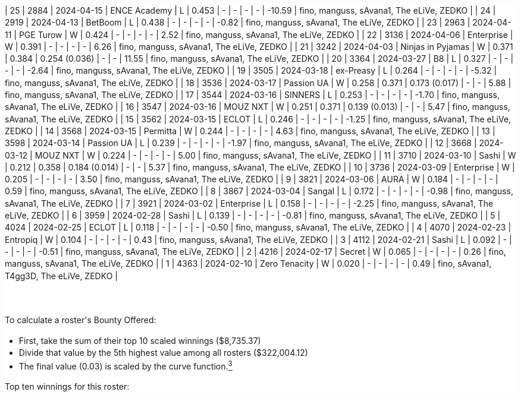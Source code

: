 |           25 |     2884 | 2024-04-15 | ENCE Academy      | L   | 0.453      | -            | -                | -                | -         |   -10.59 | fino, manguss, sAvana1, The eLiVe, ZEDKO    |
|           24 |     2919 | 2024-04-13 | BetBoom           | L   | 0.438      | -            | -                | -                | -         |    -0.82 | fino, manguss, sAvana1, The eLiVe, ZEDKO    |
|           23 |     2963 | 2024-04-11 | PGE Turow         | W   | 0.424      | -            | -                | -                | -         |     2.52 | fino, manguss, sAvana1, The eLiVe, ZEDKO    |
|           22 |     3136 | 2024-04-06 | Enterprise        | W   | 0.391      | -            | -                | -                | -         |     6.26 | fino, manguss, sAvana1, The eLiVe, ZEDKO    |
|           21 |     3242 | 2024-04-03 | Ninjas in Pyjamas | W   | 0.371      | 0.384        | 0.254 (0.036)    | -                | -         |    11.55 | fino, manguss, sAvana1, The eLiVe, ZEDKO    |
|           20 |     3364 | 2024-03-27 | B8                | L   | 0.327      | -            | -                | -                | -         |    -2.64 | fino, manguss, sAvana1, The eLiVe, ZEDKO    |
|           19 |     3505 | 2024-03-18 | ex-Preasy         | L   | 0.264      | -            | -                | -                | -         |    -5.32 | fino, manguss, sAvana1, The eLiVe, ZEDKO    |
|           18 |     3536 | 2024-03-17 | Passion UA        | W   | 0.258      | 0.371        | 0.173 (0.017)    | -                | -         |     5.88 | fino, manguss, sAvana1, The eLiVe, ZEDKO    |
|           17 |     3544 | 2024-03-16 | SINNERS           | L   | 0.253      | -            | -                | -                | -         |    -1.70 | fino, manguss, sAvana1, The eLiVe, ZEDKO    |
|           16 |     3547 | 2024-03-16 | MOUZ NXT          | W   | 0.251      | 0.371        | 0.139 (0.013)    | -                | -         |     5.47 | fino, manguss, sAvana1, The eLiVe, ZEDKO    |
|           15 |     3562 | 2024-03-15 | ECLOT             | L   | 0.246      | -            | -                | -                | -         |    -1.25 | fino, manguss, sAvana1, The eLiVe, ZEDKO    |
|           14 |     3568 | 2024-03-15 | Permitta          | W   | 0.244      | -            | -                | -                | -         |     4.63 | fino, manguss, sAvana1, The eLiVe, ZEDKO    |
|           13 |     3598 | 2024-03-14 | Passion UA        | L   | 0.239      | -            | -                | -                | -         |    -1.97 | fino, manguss, sAvana1, The eLiVe, ZEDKO    |
|           12 |     3668 | 2024-03-12 | MOUZ NXT          | W   | 0.224      | -            | -                | -                | -         |     5.00 | fino, manguss, sAvana1, The eLiVe, ZEDKO    |
|           11 |     3710 | 2024-03-10 | Sashi             | W   | 0.212      | 0.358        | 0.184 (0.014)    | -                | -         |     5.37 | fino, manguss, sAvana1, The eLiVe, ZEDKO    |
|           10 |     3736 | 2024-03-09 | Enterprise        | W   | 0.205      | -            | -                | -                | -         |     3.50 | fino, manguss, sAvana1, The eLiVe, ZEDKO    |
|            9 |     3821 | 2024-03-06 | AURA              | W   | 0.184      | -            | -                | -                | -         |     0.59 | fino, manguss, sAvana1, The eLiVe, ZEDKO    |
|            8 |     3867 | 2024-03-04 | Sangal            | L   | 0.172      | -            | -                | -                | -         |    -0.98 | fino, manguss, sAvana1, The eLiVe, ZEDKO    |
|            7 |     3921 | 2024-03-02 | Enterprise        | L   | 0.158      | -            | -                | -                | -         |    -2.25 | fino, manguss, sAvana1, The eLiVe, ZEDKO    |
|            6 |     3959 | 2024-02-28 | Sashi             | L   | 0.139      | -            | -                | -                | -         |    -0.81 | fino, manguss, sAvana1, The eLiVe, ZEDKO    |
|            5 |     4024 | 2024-02-25 | ECLOT             | L   | 0.118      | -            | -                | -                | -         |    -0.50 | fino, manguss, sAvana1, The eLiVe, ZEDKO    |
|            4 |     4070 | 2024-02-23 | Entropiq          | W   | 0.104      | -            | -                | -                | -         |     0.43 | fino, manguss, sAvana1, The eLiVe, ZEDKO    |
|            3 |     4112 | 2024-02-21 | Sashi             | L   | 0.092      | -            | -                | -                | -         |    -0.51 | fino, manguss, sAvana1, The eLiVe, ZEDKO    |
|            2 |     4216 | 2024-02-17 | Secret            | W   | 0.065      | -            | -                | -                | -         |     0.26 | fino, manguss, sAvana1, The eLiVe, ZEDKO    |
|            1 |     4363 | 2024-02-10 | Zero Tenacity     | W   | 0.020      | -            | -                | -                | -         |     0.49 | fino, sAvana1, T4gg3D, The eLiVe, ZEDKO     |

<br />
<span id="table2"></span><br />
To calculate a roster's Bounty Offered:<br />

- First, take the sum of their top 10 scaled winnings ($8,735.37)
- Divide that value by the 5th highest value among all rosters ($322,004.12)
- The final value (0.03) is scaled by the curve function.[<sup>3</sup>](#curveFunction)

Top ten winnings for this roster:<br />

